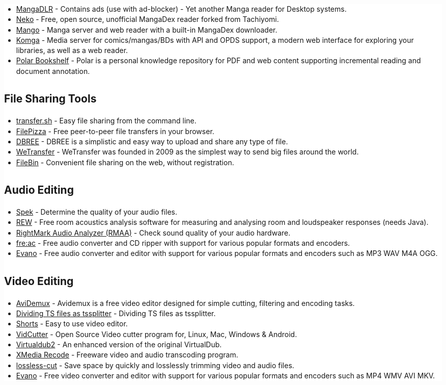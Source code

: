 - [MangaDLR](http://cylonu87.blogspot.com/p/mangadlr.html) - Contains ads (use with ad-blocker) - Yet another Manga reader for Desktop systems.
- [Neko](https://github.com/CarlosEsco/Neko) - Free, open source, unofficial MangaDex reader forked from Tachiyomi.
- [Mango](https://github.com/hkalexling/Mango) - Manga server and web reader with a built-in MangaDex downloader.
- [Komga](https://komga.org) - Media server for comics/mangas/BDs with API and OPDS support, a modern web interface for exploring your libraries, as well as a web reader.
- [Polar Bookshelf](https://getpolarized.io/) - Polar is a personal knowledge repository for PDF and web content supporting incremental reading and document annotation.

## File Sharing Tools

- [transfer.sh](https://transfer.sh/) - Easy file sharing from the command line.
- [FilePizza](https://file.pizza/) - Free peer-to-peer file transfers in your browser.
- [DBREE](https://dbr.ee/) - DBREE is a simplistic and easy way to upload and share any type of file.
- [WeTransfer](https://wetransfer.com/) - WeTransfer was founded in 2009 as the simplest way to send big files around the world.
- [FileBin](https://filebin.net/) - Convenient file sharing on the web, without registration.

## Audio Editing

- [Spek](http://spek.cc/) - Determine the quality of your audio files.
- [REW](https://www.roomeqwizard.com/) - Free room acoustics analysis software for measuring and analysing room and loudspeaker responses (needs Java).
- [RightMark Audio Analyzer (RMAA)](https://www.softpedia.com/get/System/Benchmarks/RightMark-Audio-Analyzer.shtml) - Check sound quality of your audio hardware.
- [fre:ac](https://www.freac.org/) - Free audio converter and CD ripper with support for various popular formats and encoders.
- [Evano](https://evano.com/online-audio-converter) - Free audio converter and editor with support for various popular formats and encoders such as MP3 WAV M4A OGG.


## Video Editing

- [AviDemux](http://fixounet.free.fr/avidemux/) - Avidemux is a free video editor designed for simple cutting, filtering and encoding tasks.
- [Dividing TS files as tssplitter](https://github.com/range3/tsdivider) - Dividing TS files as tssplitter.
- [Shorts](http://shortsapp.com/) - Easy to use video editor.
- [VidCutter](https://github.com/ozmartian/vidcutter) - Open Source Video cutter program for, Linux, Mac, Windows & Android.
- [Virtualdub2](http://sourceforge.net/projects/vdfiltermod/files/) - An enhanced version of the original VirtualDub.
- [XMedia Recode](http://www.xmedia-recode.de/en/) - Freeware video and audio transcoding program.
- [lossless-cut](https://github.com/mifi/lossless-cut) - Save space by quickly and losslessly trimming video and audio files.
- [Evano](https://evano.com/online-video-converter) - Free video converter and editor with support for various popular formats and encoders such as MP4 WMV AVI MKV.
